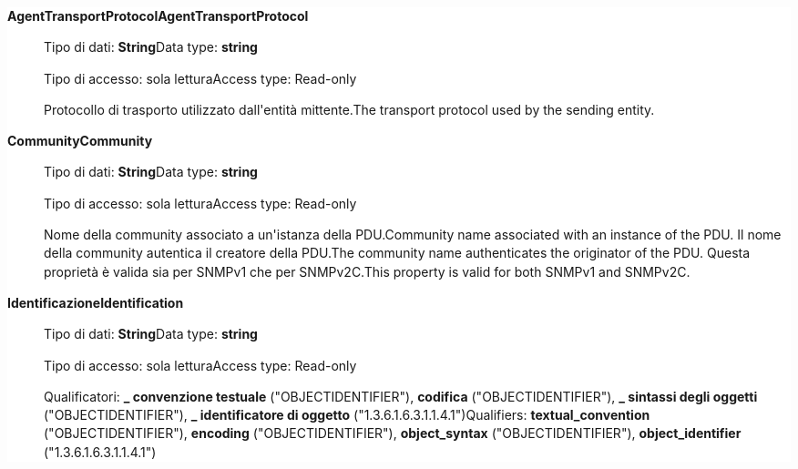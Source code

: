 </dd> <dt>

<span data-ttu-id="b906a-135">**AgentTransportProtocol**</span><span class="sxs-lookup"><span data-stu-id="b906a-135">**AgentTransportProtocol**</span></span>
</dt> <dd> <dl> <dt>

<span data-ttu-id="b906a-136">Tipo di dati: **String**</span><span class="sxs-lookup"><span data-stu-id="b906a-136">Data type: **string**</span></span>
</dt> <dt>

<span data-ttu-id="b906a-137">Tipo di accesso: sola lettura</span><span class="sxs-lookup"><span data-stu-id="b906a-137">Access type: Read-only</span></span>
</dt> </dl>

<span data-ttu-id="b906a-138">Protocollo di trasporto utilizzato dall'entità mittente.</span><span class="sxs-lookup"><span data-stu-id="b906a-138">The transport protocol used by the sending entity.</span></span>

</dd> <dt>

<span data-ttu-id="b906a-139">**Community**</span><span class="sxs-lookup"><span data-stu-id="b906a-139">**Community**</span></span>
</dt> <dd> <dl> <dt>

<span data-ttu-id="b906a-140">Tipo di dati: **String**</span><span class="sxs-lookup"><span data-stu-id="b906a-140">Data type: **string**</span></span>
</dt> <dt>

<span data-ttu-id="b906a-141">Tipo di accesso: sola lettura</span><span class="sxs-lookup"><span data-stu-id="b906a-141">Access type: Read-only</span></span>
</dt> </dl>

<span data-ttu-id="b906a-142">Nome della community associato a un'istanza della PDU.</span><span class="sxs-lookup"><span data-stu-id="b906a-142">Community name associated with an instance of the PDU.</span></span> <span data-ttu-id="b906a-143">Il nome della community autentica il creatore della PDU.</span><span class="sxs-lookup"><span data-stu-id="b906a-143">The community name authenticates the originator of the PDU.</span></span> <span data-ttu-id="b906a-144">Questa proprietà è valida sia per SNMPv1 che per SNMPv2C.</span><span class="sxs-lookup"><span data-stu-id="b906a-144">This property is valid for both SNMPv1 and SNMPv2C.</span></span>

</dd> <dt>

<span data-ttu-id="b906a-145">**Identificazione**</span><span class="sxs-lookup"><span data-stu-id="b906a-145">**Identification**</span></span>
</dt> <dd> <dl> <dt>

<span data-ttu-id="b906a-146">Tipo di dati: **String**</span><span class="sxs-lookup"><span data-stu-id="b906a-146">Data type: **string**</span></span>
</dt> <dt>

<span data-ttu-id="b906a-147">Tipo di accesso: sola lettura</span><span class="sxs-lookup"><span data-stu-id="b906a-147">Access type: Read-only</span></span>
</dt> <dt>

<span data-ttu-id="b906a-148">Qualificatori: **\_ convenzione testuale** ("OBJECTIDENTIFIER"), **codifica** ("OBJECTIDENTIFIER"), **\_ sintassi degli oggetti** ("OBJECTIDENTIFIER"), **\_ identificatore di oggetto** ("1.3.6.1.6.3.1.1.4.1")</span><span class="sxs-lookup"><span data-stu-id="b906a-148">Qualifiers: **textual\_convention** ("OBJECTIDENTIFIER"), **encoding** ("OBJECTIDENTIFIER"), **object\_syntax** ("OBJECTIDENTIFIER"), **object\_identifier** ("1.3.6.1.6.3.1.1.4.1")</span></span>
</dt> </dl>
